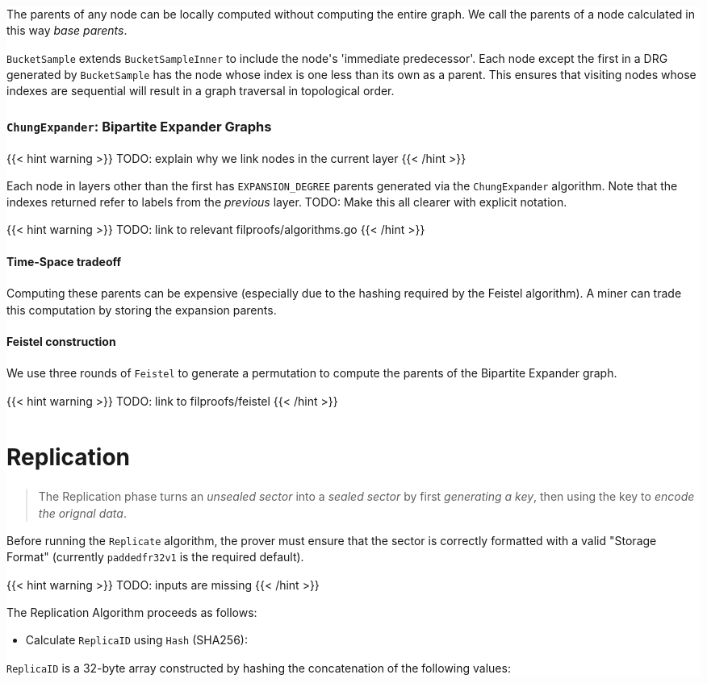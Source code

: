 The parents of any node can be locally computed without computing the entire graph. We call the parents of a node calculated in this way _base parents_.

`BucketSample` extends `BucketSampleInner` to include the node's 'immediate predecessor'. Each node except the first in a
DRG generated by `BucketSample` has the node whose index is one less than its own as a parent. This ensures that
visiting nodes whose indexes are sequential will result in a graph traversal in topological order.

### `ChungExpander`: Bipartite Expander Graphs

{{< hint warning >}}
TODO: explain why we link nodes in the current layer
{{< /hint >}}

Each node in layers other than the first has `EXPANSION_DEGREE` parents generated via the `ChungExpander`
algorithm. Note that the indexes returned refer to labels from the _previous_ layer. TODO: Make this all clearer with explicit notation.

{{< hint warning >}}
TODO: link to relevant filproofs/algorithms.go
{{< /hint >}}

#### Time-Space tradeoff

Computing these parents can be expensive (especially due to the hashing required by the Feistel algorithm). A miner can trade this computation by storing the expansion parents.

#### Feistel construction

We use three rounds of `Feistel` to generate a permutation to compute the parents of the Bipartite Expander graph.

{{< hint warning >}}
TODO: link to filproofs/feistel
{{< /hint >}}

# Replication

> The Replication phase turns an _unsealed sector_ into a _sealed sector_ by first _generating a key_, then using the key to _encode the orignal data_.

Before running the `Replicate` algorithm, the prover must ensure that the sector is correctly formatted with a valid "Storage Format" (currently `paddedfr32v1` is the required default).

{{< hint warning >}}
TODO: inputs are missing
{{< /hint >}}

The Replication Algorithm proceeds as follows:

- Calculate `ReplicaID` using `Hash` (SHA256):

`ReplicaID` is a 32-byte array constructed by hashing the concatenation of the following values:
